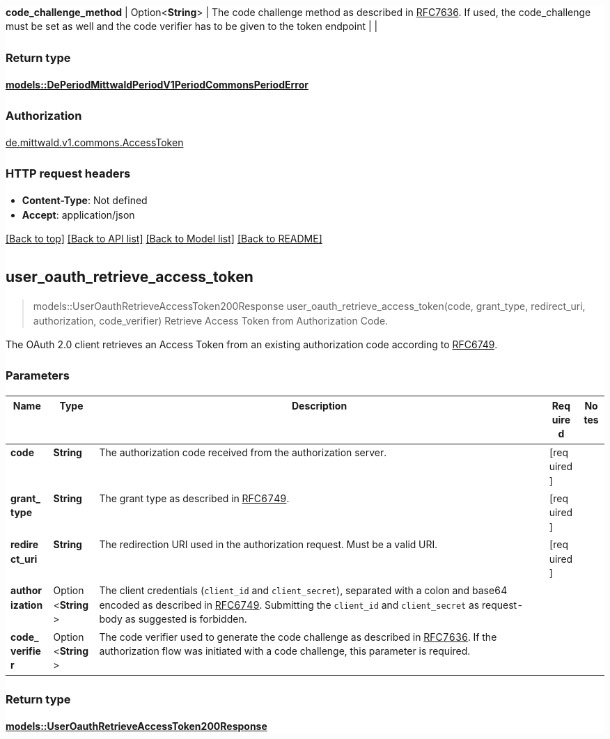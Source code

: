 **code_challenge_method** | Option<**String**> | The code challenge method as described in [RFC7636](https://datatracker.ietf.org/doc/html/rfc7636#section-4.3). If used, the code_challenge must be set as well and the code verifier has to be given to the token endpoint  |  |

### Return type

[**models::DePeriodMittwaldPeriodV1PeriodCommonsPeriodError**](de.mittwald.v1.commons.Error.md)

### Authorization

[de.mittwald.v1.commons.AccessToken](../README.md#de.mittwald.v1.commons.AccessToken)

### HTTP request headers

- **Content-Type**: Not defined
- **Accept**: application/json

[[Back to top]](#) [[Back to API list]](../README.md#documentation-for-api-endpoints) [[Back to Model list]](../README.md#documentation-for-models) [[Back to README]](../README.md)


## user_oauth_retrieve_access_token

> models::UserOauthRetrieveAccessToken200Response user_oauth_retrieve_access_token(code, grant_type, redirect_uri, authorization, code_verifier)
Retrieve Access Token from Authorization Code.

The OAuth 2.0 client retrieves an Access Token from an existing authorization code according to [RFC6749](https://datatracker.ietf.org/doc/html/rfc6749). 

### Parameters


Name | Type | Description  | Required | Notes
------------- | ------------- | ------------- | ------------- | -------------
**code** | **String** | The authorization code received from the authorization server.  | [required] |
**grant_type** | **String** | The grant type as described in [RFC6749](https://datatracker.ietf.org/doc/html/rfc6749#section-4.1.3).  | [required] |
**redirect_uri** | **String** | The redirection URI used in the authorization request. Must be a valid URI.  | [required] |
**authorization** | Option<**String**> | The client credentials (`client_id` and `client_secret`), separated with a colon and base64 encoded as described in [RFC6749](https://datatracker.ietf.org/doc/html/rfc6749#section-2.3.1). Submitting the `client_id` and `client_secret` as request-body as suggested is forbidden.  |  |
**code_verifier** | Option<**String**> | The code verifier used to generate the code challenge as described in [RFC7636](https://datatracker.ietf.org/doc/html/rfc7636#section-4.1). If the authorization flow was initiated with a code challenge, this parameter is required.  |  |

### Return type

[**models::UserOauthRetrieveAccessToken200Response**](user_oauth_retrieve_access_token_200_response.md)
